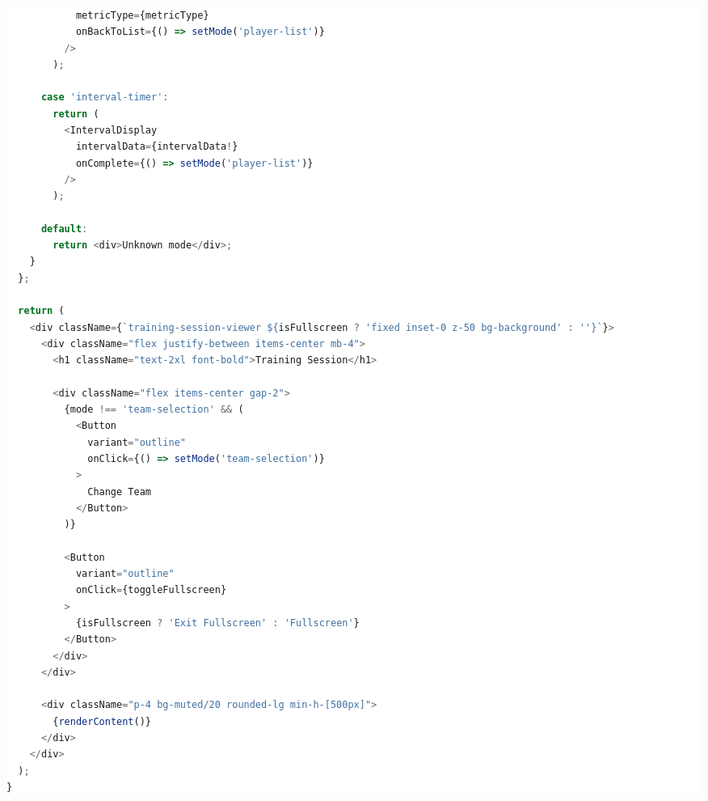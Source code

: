 ```typescript
            metricType={metricType}
            onBackToList={() => setMode('player-list')}
          />
        );
        
      case 'interval-timer':
        return (
          <IntervalDisplay 
            intervalData={intervalData!}
            onComplete={() => setMode('player-list')} 
          />
        );
        
      default:
        return <div>Unknown mode</div>;
    }
  };
  
  return (
    <div className={`training-session-viewer ${isFullscreen ? 'fixed inset-0 z-50 bg-background' : ''}`}>
      <div className="flex justify-between items-center mb-4">
        <h1 className="text-2xl font-bold">Training Session</h1>
        
        <div className="flex items-center gap-2">
          {mode !== 'team-selection' && (
            <Button 
              variant="outline" 
              onClick={() => setMode('team-selection')}
            >
              Change Team
            </Button>
          )}
          
          <Button 
            variant="outline" 
            onClick={toggleFullscreen}
          >
            {isFullscreen ? 'Exit Fullscreen' : 'Fullscreen'}
          </Button>
        </div>
      </div>
      
      <div className="p-4 bg-muted/20 rounded-lg min-h-[500px]">
        {renderContent()}
      </div>
    </div>
  );
}
```
